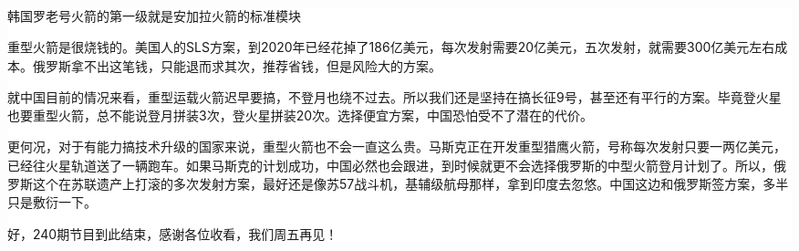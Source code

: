 
韩国罗老号火箭的第一级就是安加拉火箭的标准模块

重型火箭是很烧钱的。美国人的SLS方案，到2020年已经花掉了186亿美元，每次发射需要20亿美元，五次发射，就需要300亿美元左右成本。俄罗斯拿不出这笔钱，只能退而求其次，推荐省钱，但是风险大的方案。

就中国目前的情况来看，重型运载火箭迟早要搞，不登月也绕不过去。所以我们还是坚持在搞长征9号，甚至还有平行的方案。毕竟登火星也要重型火箭，总不能说登月拼装3次，登火星拼装20次。选择便宜方案，中国恐怕受不了潜在的代价。

更何况，对于有能力搞技术升级的国家来说，重型火箭也不会一直这么贵。马斯克正在开发重型猎鹰火箭，号称每次发射只要一两亿美元，已经往火星轨道送了一辆跑车。如果马斯克的计划成功，中国必然也会跟进，到时候就更不会选择俄罗斯的中型火箭登月计划了。所以，俄罗斯这个在苏联遗产上打滚的多次发射方案，最好还是像苏57战斗机，基辅级航母那样，拿到印度去忽悠。中国这边和俄罗斯签方案，多半只是敷衍一下。

好，240期节目到此结束，感谢各位收看，我们周五再见！

